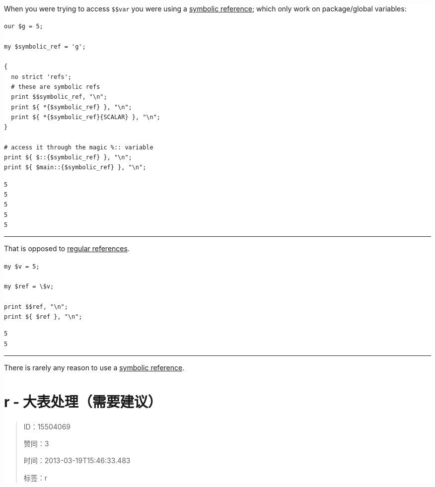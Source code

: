When you were trying to access `$$var` you were using a [symbolic reference](http://perldoc.perl.org/perlref.html#Symbolic-references); which only work on package/global variables:

```
our $g = 5;

my $symbolic_ref = 'g';

{
  no strict 'refs';
  # these are symbolic refs
  print $$symbolic_ref, "\n";
  print ${ *{$symbolic_ref} }, "\n";
  print ${ *{$symbolic_ref}{SCALAR} }, "\n";
}

# access it through the magic %:: variable
print ${ $::{$symbolic_ref} }, "\n";
print ${ $main::{$symbolic_ref} }, "\n"; 
```

```
5
5
5
5
5 
```

* * *

That is opposed to [regular references](http://perldoc.perl.org/perlref.html#Making-References).

```
my $v = 5;

my $ref = \$v;

print $$ref, "\n";
print ${ $ref }, "\n"; 
```

```
5
5 
```

* * *

There is rarely any reason to use a [symbolic reference](http://perldoc.perl.org/perlref.html#Symbolic-references).

# r - 大表处理（需要建议）

> ID：15504069
> 
> 赞同：3
> 
> 时间：2013-03-19T15:46:33.483
> 
> 标签：r
